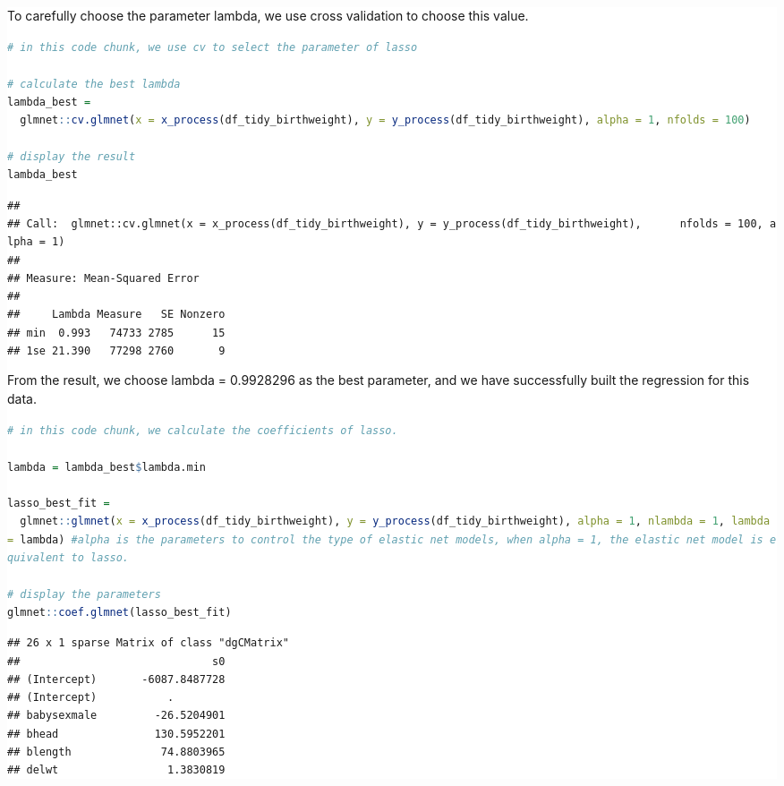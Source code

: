 To carefully choose the parameter lambda, we use cross validation to
choose this value.

``` r
# in this code chunk, we use cv to select the parameter of lasso

# calculate the best lambda
lambda_best = 
  glmnet::cv.glmnet(x = x_process(df_tidy_birthweight), y = y_process(df_tidy_birthweight), alpha = 1, nfolds = 100)

# display the result
lambda_best
```

    ## 
    ## Call:  glmnet::cv.glmnet(x = x_process(df_tidy_birthweight), y = y_process(df_tidy_birthweight),      nfolds = 100, alpha = 1) 
    ## 
    ## Measure: Mean-Squared Error 
    ## 
    ##     Lambda Measure   SE Nonzero
    ## min  0.993   74733 2785      15
    ## 1se 21.390   77298 2760       9

From the result, we choose lambda = 0.9928296 as the best parameter, and
we have successfully built the regression for this data.

``` r
# in this code chunk, we calculate the coefficients of lasso.

lambda = lambda_best$lambda.min

lasso_best_fit = 
  glmnet::glmnet(x = x_process(df_tidy_birthweight), y = y_process(df_tidy_birthweight), alpha = 1, nlambda = 1, lambda = lambda) #alpha is the parameters to control the type of elastic net models, when alpha = 1, the elastic net model is equivalent to lasso.

# display the parameters
glmnet::coef.glmnet(lasso_best_fit) 
```

    ## 26 x 1 sparse Matrix of class "dgCMatrix"
    ##                              s0
    ## (Intercept)       -6087.8487728
    ## (Intercept)           .        
    ## babysexmale         -26.5204901
    ## bhead               130.5952201
    ## blength              74.8803965
    ## delwt                 1.3830819